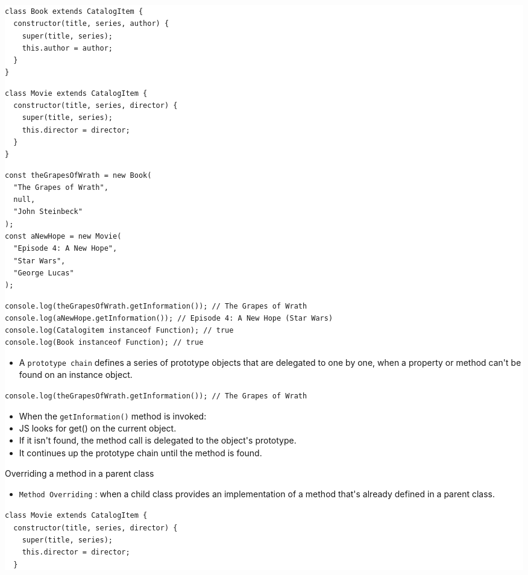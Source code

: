 ```
class Book extends CatalogItem {
  constructor(title, series, author) {
    super(title, series);
    this.author = author;
  }
}
```

```
class Movie extends CatalogItem {
  constructor(title, series, director) {
    super(title, series);
    this.director = director;
  }
}
```

```
const theGrapesOfWrath = new Book(
  "The Grapes of Wrath",
  null,
  "John Steinbeck"
);
const aNewHope = new Movie(
  "Episode 4: A New Hope",
  "Star Wars",
  "George Lucas"
);
```

```
console.log(theGrapesOfWrath.getInformation()); // The Grapes of Wrath
console.log(aNewHope.getInformation()); // Episode 4: A New Hope (Star Wars)
console.log(Catalogitem instanceof Function); // true
console.log(Book instanceof Function); // true
```

- A `prototype chain` defines a series of prototype objects that are delegated to one by one, when a property or method can't be found on an instance object.

```
console.log(theGrapesOfWrath.getInformation()); // The Grapes of Wrath
```

- When the `getInformation()` method is invoked:
- JS looks for get() on the current object.
- If it isn't found, the method call is delegated to the object's prototype.
- It continues up the prototype chain until the method is found.

Overriding a method in a parent class

- `Method Overriding` : when a child class provides an implementation of a method that's already defined in a parent class.

```
class Movie extends CatalogItem {
  constructor(title, series, director) {
    super(title, series);
    this.director = director;
  }
```
